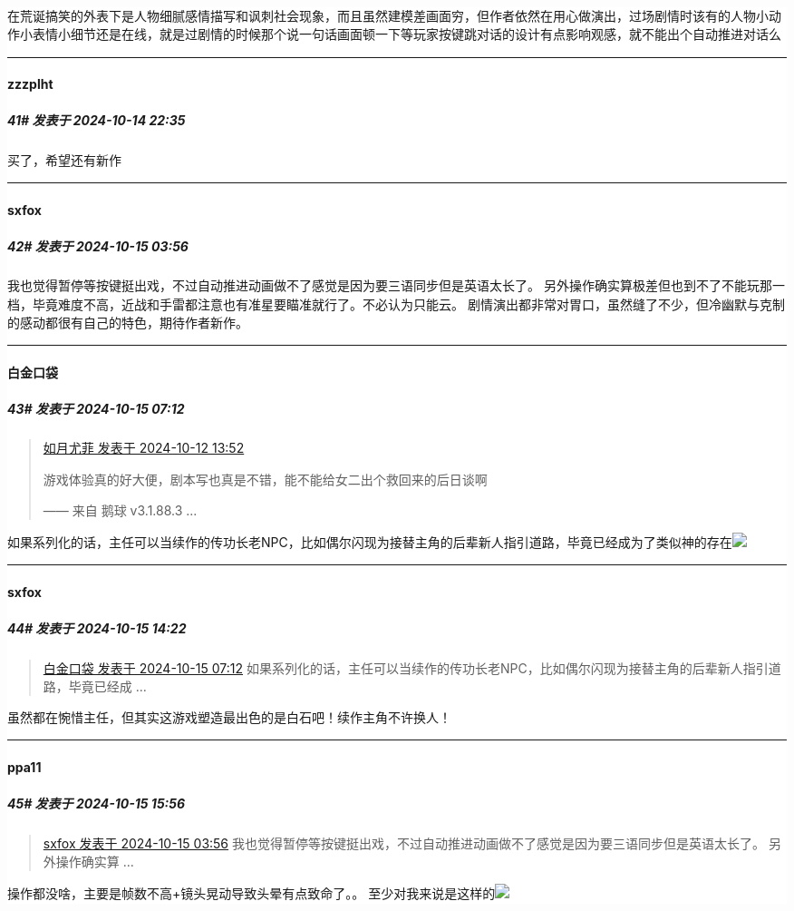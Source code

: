 在荒诞搞笑的外表下是人物细腻感情描写和讽刺社会现象，而且虽然建模差画面穷，但作者依然在用心做演出，过场剧情时该有的人物小动作小表情小细节还是在线，就是过剧情的时候那个说一句话画面顿一下等玩家按键跳对话的设计有点影响观感，就不能出个自动推进对话么


*****

####  zzzplht  
##### 41#       发表于 2024-10-14 22:35

买了，希望还有新作


*****

####  sxfox  
##### 42#       发表于 2024-10-15 03:56

我也觉得暂停等按键挺出戏，不过自动推进动画做不了感觉是因为要三语同步但是英语太长了。
另外操作确实算极差但也到不了不能玩那一档，毕竟难度不高，近战和手雷都注意也有准星要瞄准就行了。不必认为只能云。
剧情演出都非常对胃口，虽然缝了不少，但冷幽默与克制的感动都很有自己的特色，期待作者新作。


*****

####  白金口袋  
##### 43#       发表于 2024-10-15 07:12

<blockquote><a href="httphttps://bbs.saraba1st.com/2b/forum.php?mod=redirect&amp;goto=findpost&amp;pid=66438103&amp;ptid=2201419" target="_blank">如月尤菲 发表于 2024-10-12 13:52</a>

游戏体验真的好大便，剧本写也真是不错，能不能给女二出个救回来的后日谈啊

—— 来自 鹅球 v3.1.88.3 ...</blockquote>
如果系列化的话，主任可以当续作的传功长老NPC，比如偶尔闪现为接替主角的后辈新人指引道路，毕竟已经成为了类似神的存在<img src="https://static.saraba1st.com/image/smiley/face2017/068.png" referrerpolicy="no-referrer">


*****

####  sxfox  
##### 44#       发表于 2024-10-15 14:22

<blockquote><a href="httphttps://bbs.saraba1st.com/2b/forum.php?mod=redirect&amp;goto=findpost&amp;pid=66452882&amp;ptid=2201419" target="_blank">白金口袋 发表于 2024-10-15 07:12</a>
如果系列化的话，主任可以当续作的传功长老NPC，比如偶尔闪现为接替主角的后辈新人指引道路，毕竟已经成 ...</blockquote>
虽然都在惋惜主任，但其实这游戏塑造最出色的是白石吧！续作主角不许换人！


*****

####  ppa11  
##### 45#       发表于 2024-10-15 15:56

<blockquote><a href="httphttps://bbs.saraba1st.com/2b/forum.php?mod=redirect&amp;goto=findpost&amp;pid=66452767&amp;ptid=2201419" target="_blank">sxfox 发表于 2024-10-15 03:56</a>
我也觉得暂停等按键挺出戏，不过自动推进动画做不了感觉是因为要三语同步但是英语太长了。
另外操作确实算 ...</blockquote>
操作都没啥，主要是帧数不高+镜头晃动导致头晕有点致命了。。
至少对我来说是这样的<img src="https://static.saraba1st.com/image/smiley/face2017/012.png" referrerpolicy="no-referrer">
